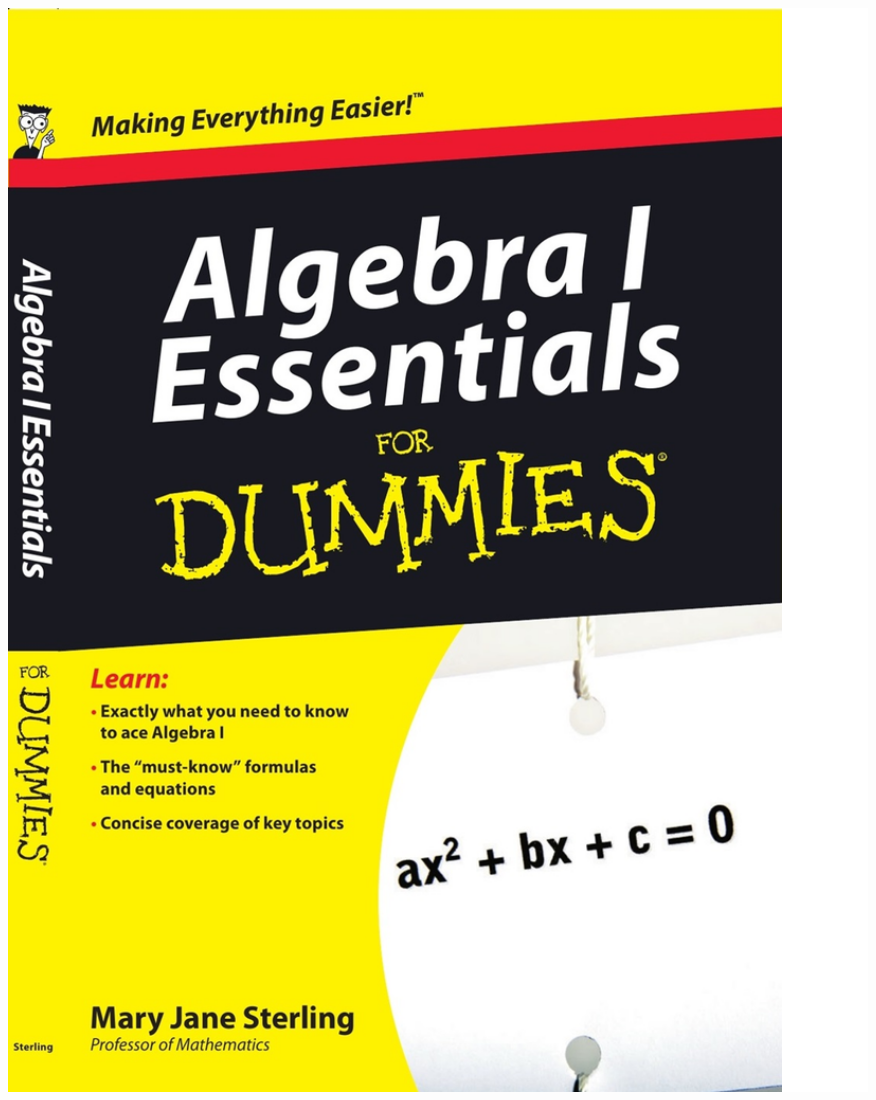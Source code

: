 <td align="center"><a href="/Computer-Science/Linear-Algebra/README.md"><img align="center" width="90%" src="/logos/Algebra-for-Dummies.png"></img></a></td>